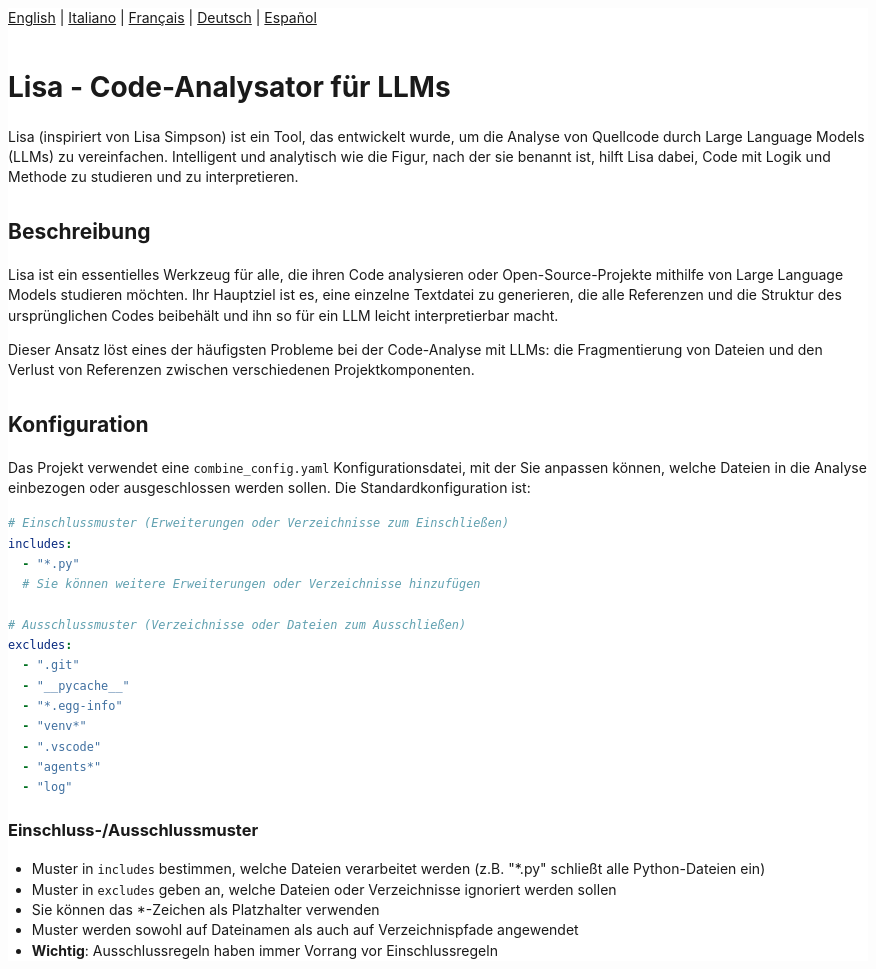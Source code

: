 [English](README.md) | [Italiano](README.it.md) | [Français](README.fr.md) | [Deutsch](README.de.md) | [Español](README.es.md)

# Lisa - Code-Analysator für LLMs

Lisa (inspiriert von Lisa Simpson) ist ein Tool, das entwickelt wurde, um die Analyse von Quellcode durch Large Language Models (LLMs) zu vereinfachen. Intelligent und analytisch wie die Figur, nach der sie benannt ist, hilft Lisa dabei, Code mit Logik und Methode zu studieren und zu interpretieren.

## Beschreibung

Lisa ist ein essentielles Werkzeug für alle, die ihren Code analysieren oder Open-Source-Projekte mithilfe von Large Language Models studieren möchten. Ihr Hauptziel ist es, eine einzelne Textdatei zu generieren, die alle Referenzen und die Struktur des ursprünglichen Codes beibehält und ihn so für ein LLM leicht interpretierbar macht.

Dieser Ansatz löst eines der häufigsten Probleme bei der Code-Analyse mit LLMs: die Fragmentierung von Dateien und den Verlust von Referenzen zwischen verschiedenen Projektkomponenten.

## Konfiguration

Das Projekt verwendet eine `combine_config.yaml` Konfigurationsdatei, mit der Sie anpassen können, welche Dateien in die Analyse einbezogen oder ausgeschlossen werden sollen. Die Standardkonfiguration ist:

```yaml
# Einschlussmuster (Erweiterungen oder Verzeichnisse zum Einschließen)
includes:
  - "*.py"  
  # Sie können weitere Erweiterungen oder Verzeichnisse hinzufügen

# Ausschlussmuster (Verzeichnisse oder Dateien zum Ausschließen)
excludes:
  - ".git"
  - "__pycache__"
  - "*.egg-info"
  - "venv*"
  - ".vscode"
  - "agents*"
  - "log"
```

### Einschluss-/Ausschlussmuster
- Muster in `includes` bestimmen, welche Dateien verarbeitet werden (z.B. "*.py" schließt alle Python-Dateien ein)
- Muster in `excludes` geben an, welche Dateien oder Verzeichnisse ignoriert werden sollen
- Sie können das *-Zeichen als Platzhalter verwenden
- Muster werden sowohl auf Dateinamen als auch auf Verzeichnispfade angewendet
- **Wichtig**: Ausschlussregeln haben immer Vorrang vor Einschlussregeln
